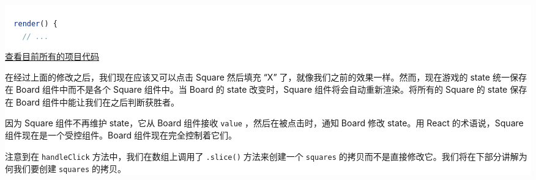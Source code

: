 ```js src/index.js https://github.com/pftom/react101/blob/08c001e/src/index.js 查看完整代码

  render() {
    // ...
```

[查看目前所有的项目代码](https://github.com/pftom/react101/tree/08c001e3dd2fd255ebb842f65a697344cf090c44)

在经过上面的修改之后，我们现在应该又可以点击 Square 然后填充 “X” 了，就像我们之前的效果一样。然而，现在游戏的 state 统一保存在 Board 组件中而不是各个 Square 组件中。当 Board 的 state 改变时，Square 组件将会自动重新渲染。将所有的 Square 的 state 保存在 Board 组件中能让我们在之后判断获胜者。

因为 Square 组件不再维护 state，它从 Board 组件接收 `value` ，然后在被点击时，通知 Board 修改 state。用 React 的术语说，Square 组件现在是一个受控组件。Board 组件现在完全控制着它们。

注意到在 `handleClick` 方法中，我们在数组上调用了 `.slice()` 方法来创建一个 `squares` 的拷贝而不是直接修改它。我们将在下部分讲解为何我们要创建 `squares` 的拷贝。